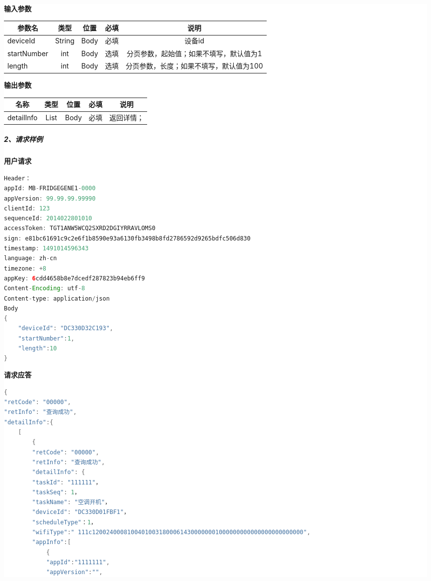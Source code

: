 **输入参数**  

| 参数名        | 类型          | 位置  | 必填|说明|
| ------------- |:-------------:|:-----:|:-------------:|:-----:|
|deviceId|	String|	Body|	必填|	设备id|
|startNumber|	int|	Body|	选填	|分页参数，起始值；如果不填写，默认值为1|
|length|	int|	Body|	选填	|分页参数，长度；如果不填写，默认值为100|



**输出参数**  

|   名称      |     类型      | 位置  |必填 |说明|
| ----- |:----------:|:-----:|:--------:|:---------:|
|detailInfo|	List<TaskInfo>|	Body|	必填|	返回详情；|


##### 2、请求样例  

**用户请求**
```java 
Header：
appId: MB-FRIDGEGENE1-0000
appVersion: 99.99.99.99990
clientId: 123
sequenceId: 2014022801010
accessToken: TGT1ANW5WCQ2SXRD2DGIYRRAVLOMS0
sign: e81bc61691c9c2e6f1b8590e93a6130fb3498b8fd2786592d9265bdfc506d830
timestamp: 1491014596343 
language: zh-cn
timezone: +8
appKey: 6cdd4658b8e7dcedf287823b94eb6ff9
Content-Encoding: utf-8
Content-type: application/json
Body
{
	"deviceId": "DC330D32C193",
 	"startNumber":1,
	"length":10
}


```

**请求应答**
```java
{
"retCode": "00000",
"retInfo": "查询成功",
"detailInfo":{
    [
		{
		"retCode": "00000",
		"retInfo": "查询成功",
		"detailInfo": {
		"taskId": "111111"，
		"taskSeq": 1，
		"taskName": "空调开机"，
		"deviceId": "DC330D01FBF1"，
		"scheduleType"：1，
		"wifiType":" 111c120024000810040100318000614300000001000000000000000000000000",
		"appInfo":[
			{
			"appId":"1111111",
			"appVersion":"",
```